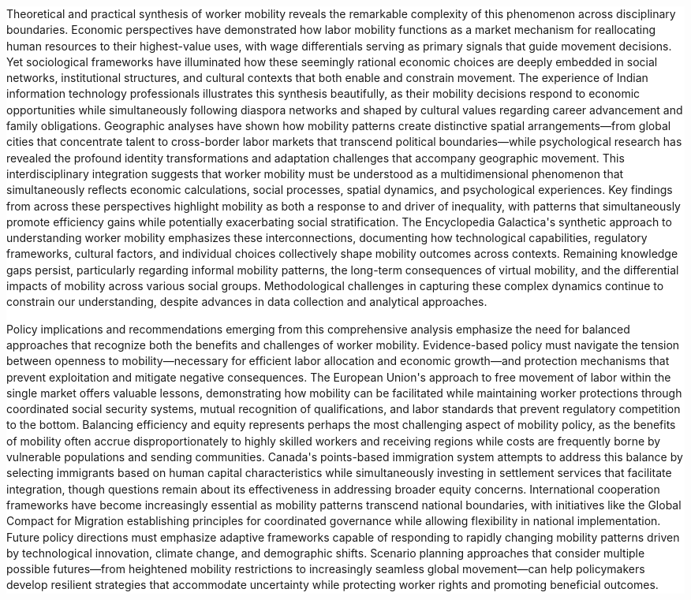 Theoretical and practical synthesis of worker mobility reveals the remarkable complexity of this phenomenon across disciplinary boundaries. Economic perspectives have demonstrated how labor mobility functions as a market mechanism for reallocating human resources to their highest-value uses, with wage differentials serving as primary signals that guide movement decisions. Yet sociological frameworks have illuminated how these seemingly rational economic choices are deeply embedded in social networks, institutional structures, and cultural contexts that both enable and constrain movement. The experience of Indian information technology professionals illustrates this synthesis beautifully, as their mobility decisions respond to economic opportunities while simultaneously following diaspora networks and shaped by cultural values regarding career advancement and family obligations. Geographic analyses have shown how mobility patterns create distinctive spatial arrangements—from global cities that concentrate talent to cross-border labor markets that transcend political boundaries—while psychological research has revealed the profound identity transformations and adaptation challenges that accompany geographic movement. This interdisciplinary integration suggests that worker mobility must be understood as a multidimensional phenomenon that simultaneously reflects economic calculations, social processes, spatial dynamics, and psychological experiences. Key findings from across these perspectives highlight mobility as both a response to and driver of inequality, with patterns that simultaneously promote efficiency gains while potentially exacerbating social stratification. The Encyclopedia Galactica's synthetic approach to understanding worker mobility emphasizes these interconnections, documenting how technological capabilities, regulatory frameworks, cultural factors, and individual choices collectively shape mobility outcomes across contexts. Remaining knowledge gaps persist, particularly regarding informal mobility patterns, the long-term consequences of virtual mobility, and the differential impacts of mobility across various social groups. Methodological challenges in capturing these complex dynamics continue to constrain our understanding, despite advances in data collection and analytical approaches.

Policy implications and recommendations emerging from this comprehensive analysis emphasize the need for balanced approaches that recognize both the benefits and challenges of worker mobility. Evidence-based policy must navigate the tension between openness to mobility—necessary for efficient labor allocation and economic growth—and protection mechanisms that prevent exploitation and mitigate negative consequences. The European Union's approach to free movement of labor within the single market offers valuable lessons, demonstrating how mobility can be facilitated while maintaining worker protections through coordinated social security systems, mutual recognition of qualifications, and labor standards that prevent regulatory competition to the bottom. Balancing efficiency and equity represents perhaps the most challenging aspect of mobility policy, as the benefits of mobility often accrue disproportionately to highly skilled workers and receiving regions while costs are frequently borne by vulnerable populations and sending communities. Canada's points-based immigration system attempts to address this balance by selecting immigrants based on human capital characteristics while simultaneously investing in settlement services that facilitate integration, though questions remain about its effectiveness in addressing broader equity concerns. International cooperation frameworks have become increasingly essential as mobility patterns transcend national boundaries, with initiatives like the Global Compact for Migration establishing principles for coordinated governance while allowing flexibility in national implementation. Future policy directions must emphasize adaptive frameworks capable of responding to rapidly changing mobility patterns driven by technological innovation, climate change, and demographic shifts. Scenario planning approaches that consider multiple possible futures—from heightened mobility restrictions to increasingly seamless global movement—can help policymakers develop resilient strategies that accommodate uncertainty while protecting worker rights and promoting beneficial outcomes.
